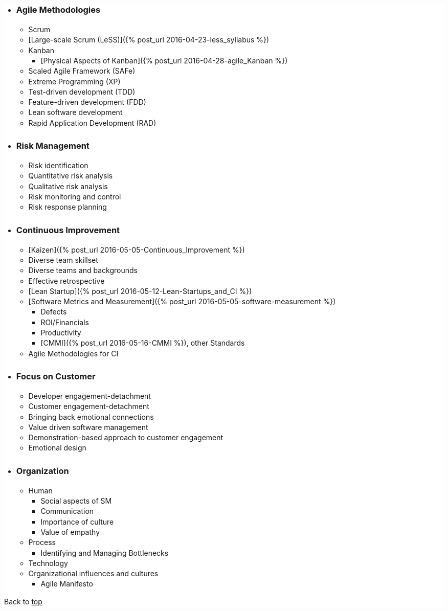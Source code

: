  - ### <a name="agilemethodologies">Agile Methodologies</a>
	 - Scrum
	 - [Large-scale Scrum (LeSS)]({% post_url 2016-04-23-less_syllabus %})
	 - Kanban
	 	- [Physical Aspects of Kanban]({% post_url 2016-04-28-agile_Kanban %}) 
	 - Scaled Agile Framework (SAFe)
	 - Extreme Programming (XP)
	 - Test-driven development (TDD)
	 - Feature-driven development (FDD)
	 - Lean software development
	 - Rapid Application Development (RAD)
	 
 - ### <a name="riskmanagement">Risk Management</a>
	 - Risk identification 
	 - Quantitative risk analysis 
	 - Qualitative risk analysis
	 - Risk monitoring and control 
	 - Risk response planning
	   

 - ### <a name="continuousimprovement">Continuous Improvement</a>
	 - [Kaizen]({% post_url 2016-05-05-Continuous_Improvement %})	 
	 - Diverse team skillset
	 - Diverse teams and backgrounds
	 - Effective retrospective
	 - [Lean Startup]({% post_url 2016-05-12-Lean-Startups_and_CI %})
	 - [Software Metrics and Measurement]({% post_url 2016-05-05-software-measurement %})
		 - Defects
		 - ROI/Financials
		 - Productivity
		 - [CMMI]({% post_url 2016-05-16-CMMI %}), other Standards
	 - Agile Methodologies for CI
	 
 - ### <a name="focusoncustomer">Focus on Customer</a>
	 - Developer engagement-detachment 
	 - Customer engagement-detachment 
	 - Bringing back emotional connections
	 - Value driven software management
	 - Demonstration-based approach to customer engagement
	 - Emotional design
	 
 - ### <a name="organization">Organization</a> 
	 - Human
		 - Social aspects of SM
		 - Communication
		 - Importance of culture
		 - Value of empathy
	 - Process
		 - Identifying and Managing Bottlenecks
	 - Technology
	 - Organizational influences and cultures
		 - Agile Manifesto

Back to <a href="#content">top</a>
		 
